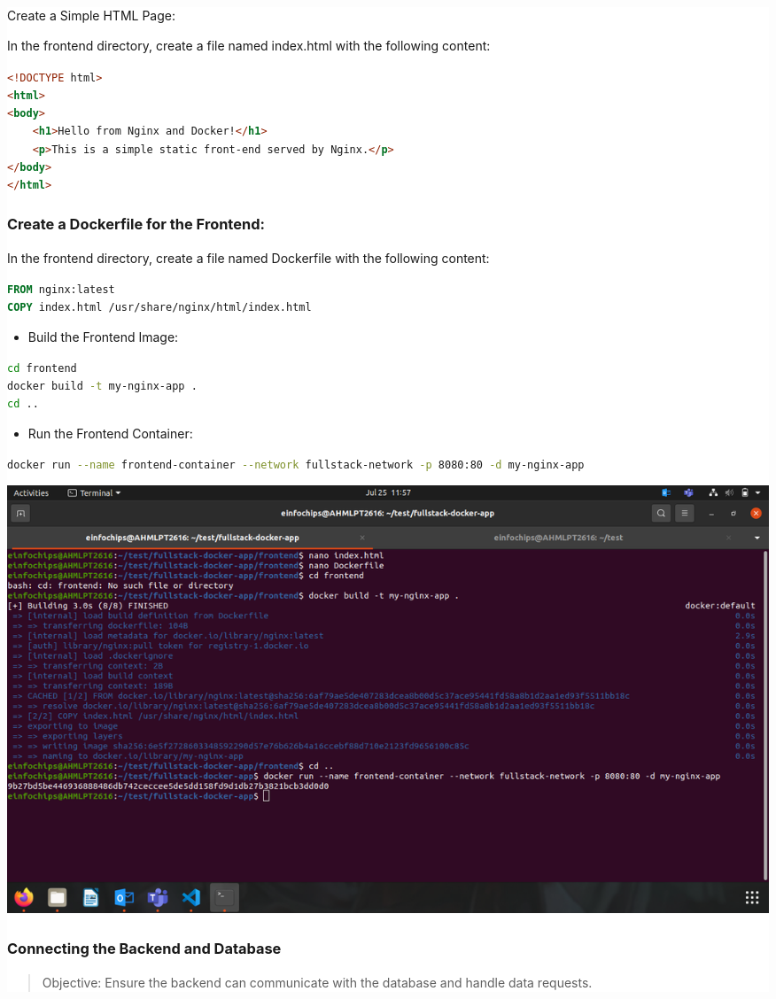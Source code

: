 
Create a Simple HTML Page:

In the frontend directory, create a file named index.html with the following content:
```html
<!DOCTYPE html>
<html>
<body>
    <h1>Hello from Nginx and Docker!</h1>
    <p>This is a simple static front-end served by Nginx.</p>
</body>
</html>
```

### Create a Dockerfile for the Frontend:

In the frontend directory, create a file named Dockerfile with the following content:

```Dockerfile
FROM nginx:latest
COPY index.html /usr/share/nginx/html/index.html
```

- Build the Frontend Image:
```bash
cd frontend
docker build -t my-nginx-app .
cd ..
```

- Run the Frontend Container:
```bash
docker run --name frontend-container --network fullstack-network -p 8080:80 -d my-nginx-app
```
![alt text](15.png)
### Connecting the Backend and Database
> Objective: Ensure the backend can communicate with the database and handle data requests.

